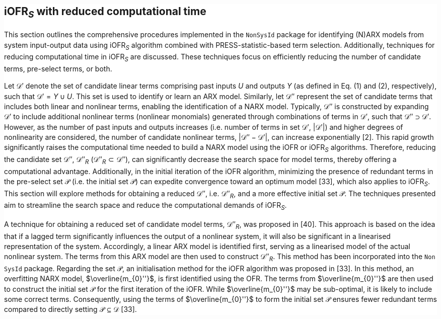 ## $`\text{iOFR}_{S}`$ with reduced computational time

This section outlines the comprehensive procedures implemented in the
`NonSysId` package for identifying (N)ARX models from system
input-output data using $`\text{iOFR}_{S}`$ algorithm combined with
PRESS-statistic-based term selection. Additionally, techniques for
reducing computational time in $`\text{iOFR}_{S}`$ are discussed. These
techniques focus on efficiently reducing the number of candidate terms,
pre-select terms, or both.

Let $`\mathcal{D'}`$ denote the set of candidate linear terms comprising
past inputs $`U`$ and outputs $`Y`$ (as defined in Eq. (1) and (2), respectively), such that
$`\mathcal{D'} = Y \cup U`$. This set is used to identify or learn an
ARX model. Similarly, let $`\mathcal{D}''`$ represent the set of
candidate terms that includes both linear and nonlinear terms, enabling
the identification of a NARX model. Typically, $`\mathcal{D}''`$ is
constructed by expanding $`\mathcal{D'}`$ to include additional
nonlinear terms (nonlinear monomials) generated through combinations of
terms in $`\mathcal{D}'`$, such that
$`\mathcal{D}'' \supset \mathcal{D}'`$. However, as the number of past
inputs and outputs increases (i.e. number of terms in set
$`\mathcal{D'}`$, $`|\mathcal{D'}|`$) and higher degrees of nonlinearity
are considered, the number of candidate nonlinear terms,
$`|\mathcal{D}'' - \mathcal{D'}|`$, can increase exponentially \[2\].
This rapid growth significantly raises the computational time needed to
build a NARX model using the iOFR or $`\text{iOFR}_{S}`$ algorithms.
Therefore, reducing the candidate set $`\mathcal{D}''`$,
$`\mathcal{D}''_{R}`$ ($`\mathcal{D}''_{R} \subset \mathcal{D}''`$), can
significantly decrease the search space for model terms, thereby
offering a computational advantage. Additionally, in the initial
iteration of the iOFR algorithm, minimizing the presence of redundant
terms in the pre-select set $`\mathcal{P}`$ (i.e. the initial set
$`\mathcal{P}`$) can expedite convergence toward an optimum model
\[33\], which also applies to $`\text{iOFR}_{S}`$. This section will
explore methods for obtaining a reduced $`\mathcal{D}''`$, i.e.
$`\mathcal{D}''_{R}`$, and a more effective initial set $`\mathcal{P}`$.
The techniques presented aim to streamline the search space and reduce
the computational demands of $`\text{iOFR}_S`$.

A technique for obtaining a reduced set of candidate model terms,
$`\mathcal{D}''_{R}`$, was proposed in \[40\]. This approach is based on
the idea that if a lagged term significantly influences the output of a
nonlinear system, it will also be significant in a linearised
representation of the system. Accordingly, a linear ARX model is
identified first, serving as a linearised model of the actual nonlinear
system. The terms from this ARX model are then used to construct
$`\mathcal{D}''_{R}`$. This method has been incorporated into the
`NonSysId` package. Regarding the set $`\mathcal{P}`$, an initialisation
method for the iOFR algorithm was proposed in \[33\]. In this method, an
overfitting NARX model, $`\overline{m_{0}''}`$, is first identified
using the OFR. The terms from $`\overline{m_{0}''}`$ are then used to
construct the initial set $`\mathcal{P}`$ for the first iteration of the
iOFR. While $`\overline{m_{0}''}`$ may be sub-optimal, it is likely to
include some correct terms. Consequently, using the terms of
$`\overline{m_{0}''}`$ to form the initial set $`\mathcal{P}`$ ensures
fewer redundant terms compared to directly setting
$`\mathcal{P} \subseteq \mathcal{D}`$ \[33\].
